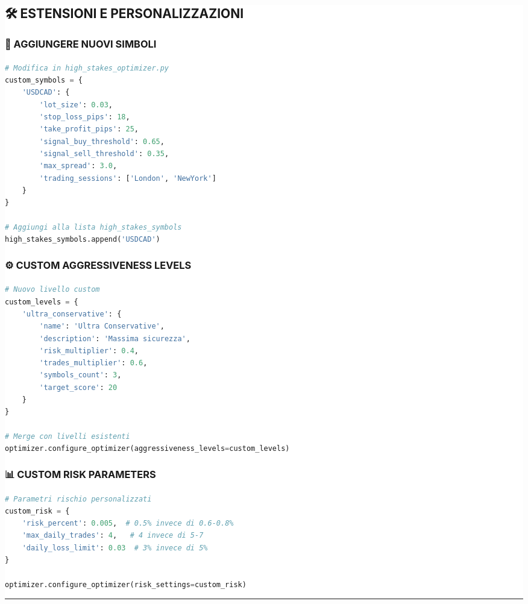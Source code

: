 
## 🛠️ **ESTENSIONI E PERSONALIZZAZIONI**

### **🔧 AGGIUNGERE NUOVI SIMBOLI**

```python
# Modifica in high_stakes_optimizer.py
custom_symbols = {
    'USDCAD': {
        'lot_size': 0.03,
        'stop_loss_pips': 18,
        'take_profit_pips': 25,
        'signal_buy_threshold': 0.65,
        'signal_sell_threshold': 0.35,
        'max_spread': 3.0,
        'trading_sessions': ['London', 'NewYork']
    }
}

# Aggiungi alla lista high_stakes_symbols
high_stakes_symbols.append('USDCAD')
```

### **⚙️ CUSTOM AGGRESSIVENESS LEVELS**

```python
# Nuovo livello custom
custom_levels = {
    'ultra_conservative': {
        'name': 'Ultra Conservative',
        'description': 'Massima sicurezza',
        'risk_multiplier': 0.4,
        'trades_multiplier': 0.6,
        'symbols_count': 3,
        'target_score': 20
    }
}

# Merge con livelli esistenti
optimizer.configure_optimizer(aggressiveness_levels=custom_levels)
```

### **📊 CUSTOM RISK PARAMETERS**

```python
# Parametri rischio personalizzati
custom_risk = {
    'risk_percent': 0.005,  # 0.5% invece di 0.6-0.8%
    'max_daily_trades': 4,   # 4 invece di 5-7
    'daily_loss_limit': 0.03  # 3% invece di 5%
}

optimizer.configure_optimizer(risk_settings=custom_risk)
```

---